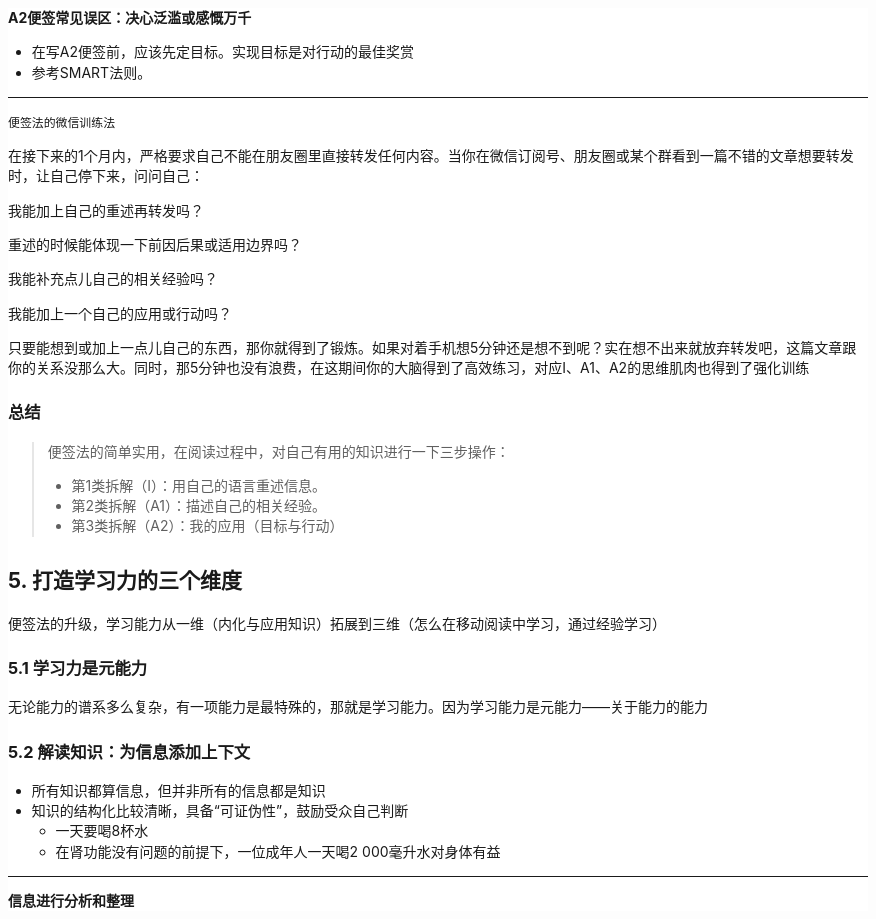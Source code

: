 **A2便签常见误区：决心泛滥或感慨万千**

- 在写A2便签前，应该先定目标。实现目标是对行动的最佳奖赏
- 参考SMART法则。



----

`便签法的微信训练法`

在接下来的1个月内，严格要求自己不能在朋友圈里直接转发任何内容。当你在微信订阅号、朋友圈或某个群看到一篇不错的文章想要转发时，让自己停下来，问问自己：

我能加上自己的重述再转发吗？

重述的时候能体现一下前因后果或适用边界吗？

我能补充点儿自己的相关经验吗？

我能加上一个自己的应用或行动吗？

只要能想到或加上一点儿自己的东西，那你就得到了锻炼。如果对着手机想5分钟还是想不到呢？实在想不出来就放弃转发吧，这篇文章跟你的关系没那么大。同时，那5分钟也没有浪费，在这期间你的大脑得到了高效练习，对应I、A1、A2的思维肌肉也得到了强化训练





### 总结

> 便签法的简单实用，在阅读过程中，对自己有用的知识进行一下三步操作：
>
> - 第1类拆解（I）：用自己的语言重述信息。
> - 第2类拆解（A1）：描述自己的相关经验。
> - 第3类拆解（A2）：我的应用（目标与行动）





## 5. 打造学习力的三个维度

便签法的升级，学习能力从一维（内化与应用知识）拓展到三维（怎么在移动阅读中学习，通过经验学习）



### 5.1 学习力是元能力

无论能力的谱系多么复杂，有一项能力是最特殊的，那就是学习能力。因为学习能力是元能力——关于能力的能力



### 5.2 解读知识：为信息添加上下文

- 所有知识都算信息，但并非所有的信息都是知识
- 知识的结构化比较清晰，具备“可证伪性”，鼓励受众自己判断
  - 一天要喝8杯水
  - 在肾功能没有问题的前提下，一位成年人一天喝2 000毫升水对身体有益

----

**信息进行分析和整理**
